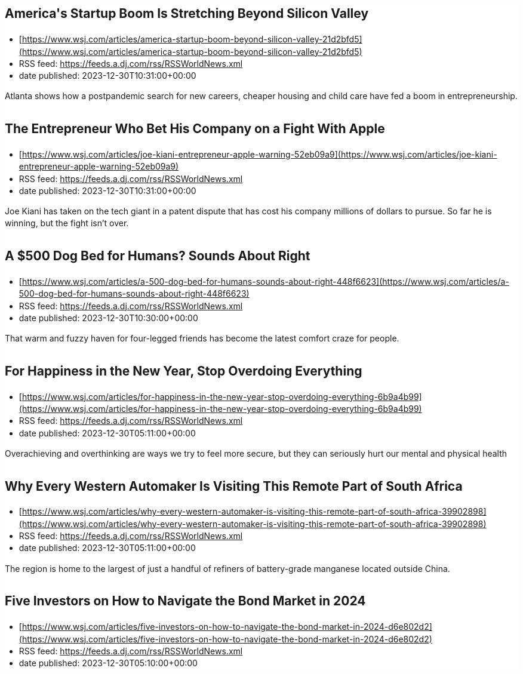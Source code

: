 ## America's Startup Boom Is Stretching Beyond Silicon Valley
 - [https://www.wsj.com/articles/america-startup-boom-beyond-silicon-valley-21d2bfd5](https://www.wsj.com/articles/america-startup-boom-beyond-silicon-valley-21d2bfd5)
 - RSS feed: https://feeds.a.dj.com/rss/RSSWorldNews.xml
 - date published: 2023-12-30T10:31:00+00:00

Atlanta shows how a postpandemic search for new careers, cheaper housing and child care have fed a boom in entrepreneurship.

## The Entrepreneur Who Bet His Company on a Fight With Apple
 - [https://www.wsj.com/articles/joe-kiani-entrepreneur-apple-warning-52eb09a9](https://www.wsj.com/articles/joe-kiani-entrepreneur-apple-warning-52eb09a9)
 - RSS feed: https://feeds.a.dj.com/rss/RSSWorldNews.xml
 - date published: 2023-12-30T10:31:00+00:00

Joe Kiani has taken on the tech giant in a patent dispute that has cost his company millions of dollars to pursue. So far he is winning, but the fight isn’t over.

## A $500 Dog Bed for Humans? Sounds About Right
 - [https://www.wsj.com/articles/a-500-dog-bed-for-humans-sounds-about-right-448f6623](https://www.wsj.com/articles/a-500-dog-bed-for-humans-sounds-about-right-448f6623)
 - RSS feed: https://feeds.a.dj.com/rss/RSSWorldNews.xml
 - date published: 2023-12-30T10:30:00+00:00

That warm and fuzzy haven for four-legged friends has become the latest comfort craze for people.

## For Happiness in the New Year, Stop Overdoing Everything
 - [https://www.wsj.com/articles/for-happiness-in-the-new-year-stop-overdoing-everything-6b9a4b99](https://www.wsj.com/articles/for-happiness-in-the-new-year-stop-overdoing-everything-6b9a4b99)
 - RSS feed: https://feeds.a.dj.com/rss/RSSWorldNews.xml
 - date published: 2023-12-30T05:11:00+00:00

Overachieving and overthinking are ways we try to feel more secure, but they can seriously hurt our mental and physical health

## Why Every Western Automaker Is Visiting This Remote Part of South Africa
 - [https://www.wsj.com/articles/why-every-western-automaker-is-visiting-this-remote-part-of-south-africa-39902898](https://www.wsj.com/articles/why-every-western-automaker-is-visiting-this-remote-part-of-south-africa-39902898)
 - RSS feed: https://feeds.a.dj.com/rss/RSSWorldNews.xml
 - date published: 2023-12-30T05:11:00+00:00

The region is home to the largest of just a handful of refiners of battery-grade manganese located outside China.

## Five Investors on How to Navigate the Bond Market in 2024
 - [https://www.wsj.com/articles/five-investors-on-how-to-navigate-the-bond-market-in-2024-d6e802d2](https://www.wsj.com/articles/five-investors-on-how-to-navigate-the-bond-market-in-2024-d6e802d2)
 - RSS feed: https://feeds.a.dj.com/rss/RSSWorldNews.xml
 - date published: 2023-12-30T05:10:00+00:00
